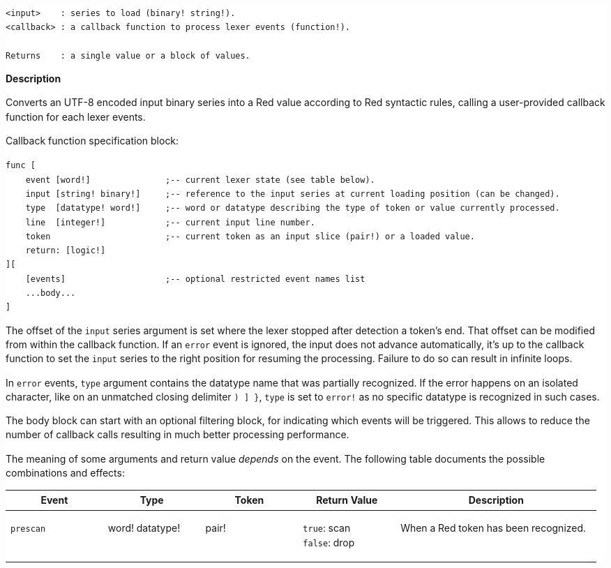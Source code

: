     <input>    : series to load (binary! string!).
    <callback> : a callback function to process lexer events (function!).
    
    Returns    : a single value or a block of values.

**Description**

Converts an UTF-8 encoded input binary series into a Red value according to Red syntactic rules, calling a user-provided callback function for each lexer events.

Callback function specification block:

    func [
        event [word!]               ;-- current lexer state (see table below).
        input [string! binary!]     ;-- reference to the input series at current loading position (can be changed).
        type  [datatype! word!]     ;-- word or datatype describing the type of token or value currently processed.
        line  [integer!]            ;-- current input line number.
        token                       ;-- current token as an input slice (pair!) or a loaded value.
        return: [logic!]
    ][
        [events]                    ;-- optional restricted event names list
        ...body...
    ]

The offset of the `input` series argument is set where the lexer stopped after detection a token’s end. That offset can be modified from within the callback function. If an `error` event is ignored, the input does not advance automatically, it’s up to the callback function to set the `input` series to the right position for resuming the processing. Failure to do so can result in infinite loops.

In `error` events, `type` argument contains the datatype name that was partially recognized. If the error happens on an isolated character, like on an unmatched closing delimiter `) ] }`, `type` is set to `error!` as no specific datatype is recognized in such cases.

The body block can start with an optional filtering block, for indicating which events will be triggered. This allows to reduce the number of callback calls resulting in much better processing performance.

The meaning of some arguments and return value *depends* on the event. The following table documents the possible combinations and effects:

<table style="width:100%;">
<colgroup>
<col style="width: 16%" />
<col style="width: 16%" />
<col style="width: 16%" />
<col style="width: 16%" />
<col style="width: 33%" />
</colgroup>
<thead>
<tr class="header">
<th>Event</th>
<th>Type</th>
<th>Token</th>
<th>Return Value</th>
<th>Description</th>
</tr>
</thead>
<tbody>
<tr class="odd">
<td><p><code>prescan</code></p></td>
<td><p>word! datatype!</p></td>
<td><p>pair!</p></td>
<td><p><code>true</code>: scan<br />
<code>false</code>: drop</p></td>
<td><p>When a Red token has been recognized.</p></td>
</tr>
